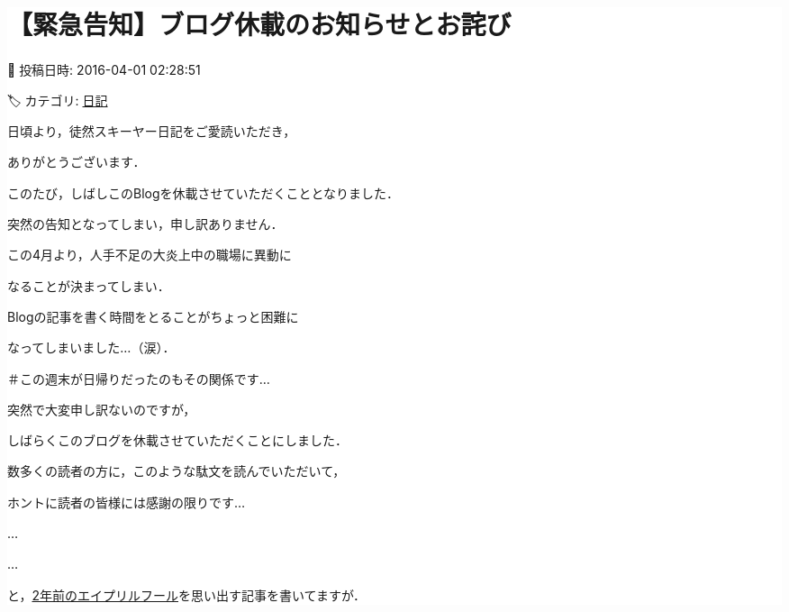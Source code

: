 # 【緊急告知】ブログ休載のお知らせとお詫び

📅 投稿日時: 2016-04-01 02:28:51

🏷️ カテゴリ: [日記](cc4b5682fb7b8b144980957a978653fb0.md)

日頃より，徒然スキーヤー日記をご愛読いただき，


ありがとうございます．





このたび，しばしこのBlogを休載させていただくこととなりました．


突然の告知となってしまい，申し訳ありません．





この4月より，人手不足の大炎上中の職場に異動に


なることが決まってしまい．


Blogの記事を書く時間をとることがちょっと困難に


なってしまいました…（涙）．


＃この週末が日帰りだったのもその関係です…





突然で大変申し訳ないのですが，


しばらくこのブログを休載させていただくことにしました．





数多くの読者の方に，このような駄文を読んでいただいて，


ホントに読者の皆様には感謝の限りです…





…


…


と，[2年前のエイプリルフール](eb20fdf0b2dbf30501e5a0e5acf0c64c6.md)を思い出す記事を書いてますが．






